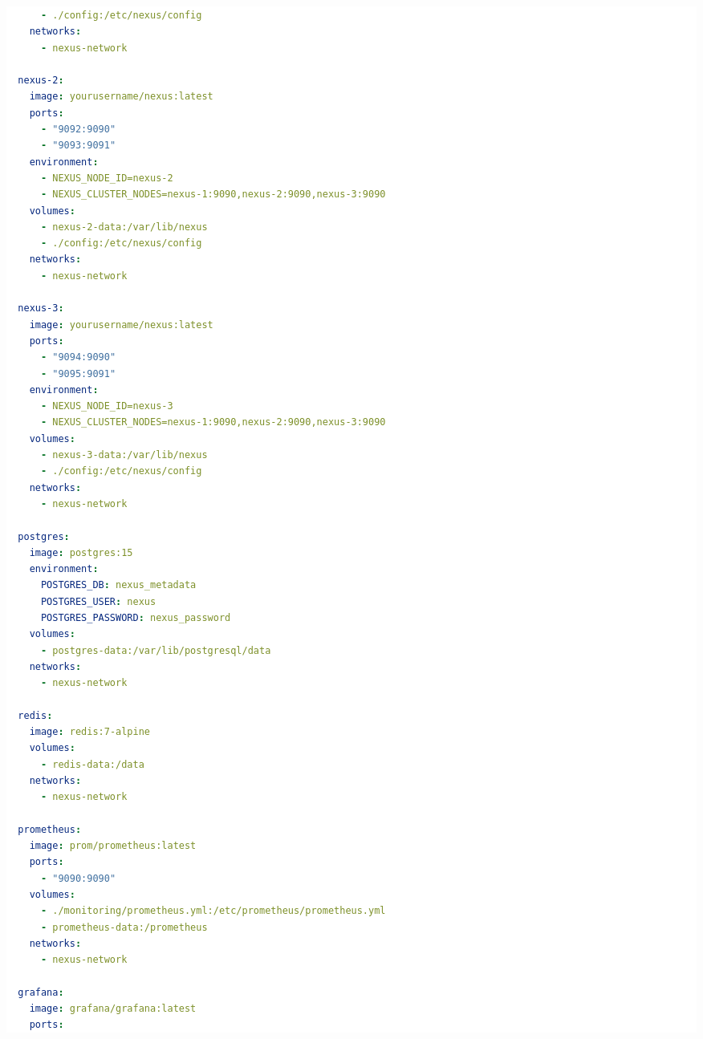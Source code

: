 ```yaml
      - ./config:/etc/nexus/config
    networks:
      - nexus-network

  nexus-2:
    image: yourusername/nexus:latest
    ports:
      - "9092:9090"
      - "9093:9091"
    environment:
      - NEXUS_NODE_ID=nexus-2
      - NEXUS_CLUSTER_NODES=nexus-1:9090,nexus-2:9090,nexus-3:9090
    volumes:
      - nexus-2-data:/var/lib/nexus
      - ./config:/etc/nexus/config
    networks:
      - nexus-network

  nexus-3:
    image: yourusername/nexus:latest
    ports:
      - "9094:9090"
      - "9095:9091"
    environment:
      - NEXUS_NODE_ID=nexus-3
      - NEXUS_CLUSTER_NODES=nexus-1:9090,nexus-2:9090,nexus-3:9090
    volumes:
      - nexus-3-data:/var/lib/nexus
      - ./config:/etc/nexus/config
    networks:
      - nexus-network

  postgres:
    image: postgres:15
    environment:
      POSTGRES_DB: nexus_metadata
      POSTGRES_USER: nexus
      POSTGRES_PASSWORD: nexus_password
    volumes:
      - postgres-data:/var/lib/postgresql/data
    networks:
      - nexus-network

  redis:
    image: redis:7-alpine
    volumes:
      - redis-data:/data
    networks:
      - nexus-network

  prometheus:
    image: prom/prometheus:latest
    ports:
      - "9090:9090"
    volumes:
      - ./monitoring/prometheus.yml:/etc/prometheus/prometheus.yml
      - prometheus-data:/prometheus
    networks:
      - nexus-network

  grafana:
    image: grafana/grafana:latest
    ports:
```